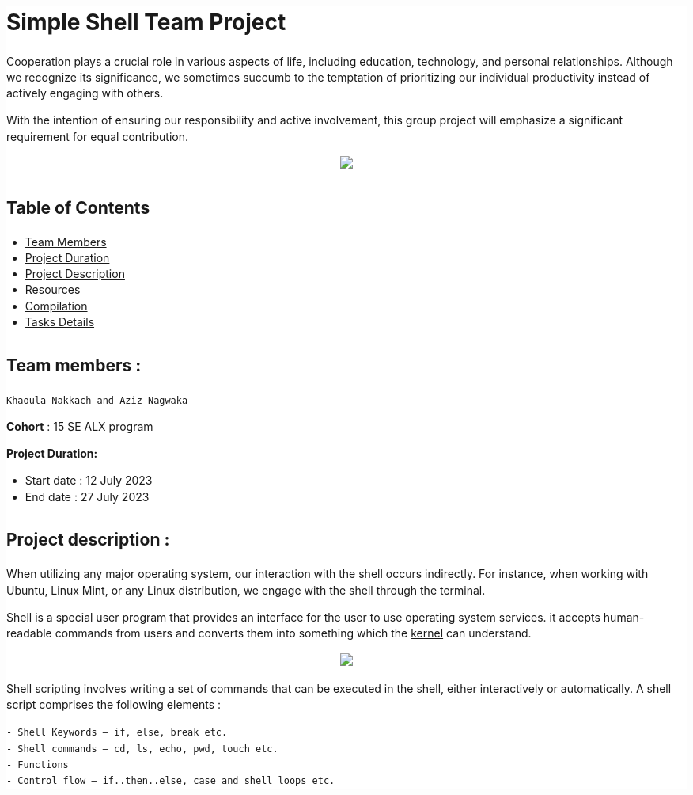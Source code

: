 # Simple Shell Team Project

Cooperation plays a crucial role in various aspects of life, including education, technology, and personal relationships. Although we recognize its significance, we sometimes succumb to the temptation of prioritizing our individual productivity instead of actively engaging with others.

With the intention of ensuring our responsibility and active involvement, this group project will emphasize a significant requirement for equal contribution.

<p align=center>
	<img src="https://s3.amazonaws.com/intranet-projects-files/holbertonschool-low_level_programming/235/shell.jpeg">
</p>

## Table of Contents

- [Team Members](#team-members)
- [Project Duration](#project-duration)
- [Project Description](#project-description)
- [Resources](#resources)
- [Compilation](#compilation)
- [Tasks Details](#tasks-details)

## Team members :
    Khaoula Nakkach and Aziz Nagwaka

**Cohort** : 15 SE ALX program

**Project Duration:**
- Start date : 12 July 2023
- End date : 27 July 2023

## Project description :

When utilizing any major operating system, our interaction with the shell occurs indirectly. For instance, when working with Ubuntu, Linux Mint, or any Linux distribution, we engage with the shell through the terminal. 

Shell is a special user program that provides an interface for the user to use operating system services. it accepts human-readable commands from users and converts them into something which the [kernel](https://www.geeksforgeeks.org/kernel-in-operating-system/) can understand.

<p align=center>
	<img src="https://media.geeksforgeeks.org/wp-content/uploads/18834419_1198504446945937_35839918_n-300x291.png">
</p>

Shell scripting involves writing a set of commands that can be executed in the shell, either interactively or automatically. A shell script comprises the following elements :

	- Shell Keywords – if, else, break etc.
	- Shell commands – cd, ls, echo, pwd, touch etc.
	- Functions
	- Control flow – if..then..else, case and shell loops etc.
